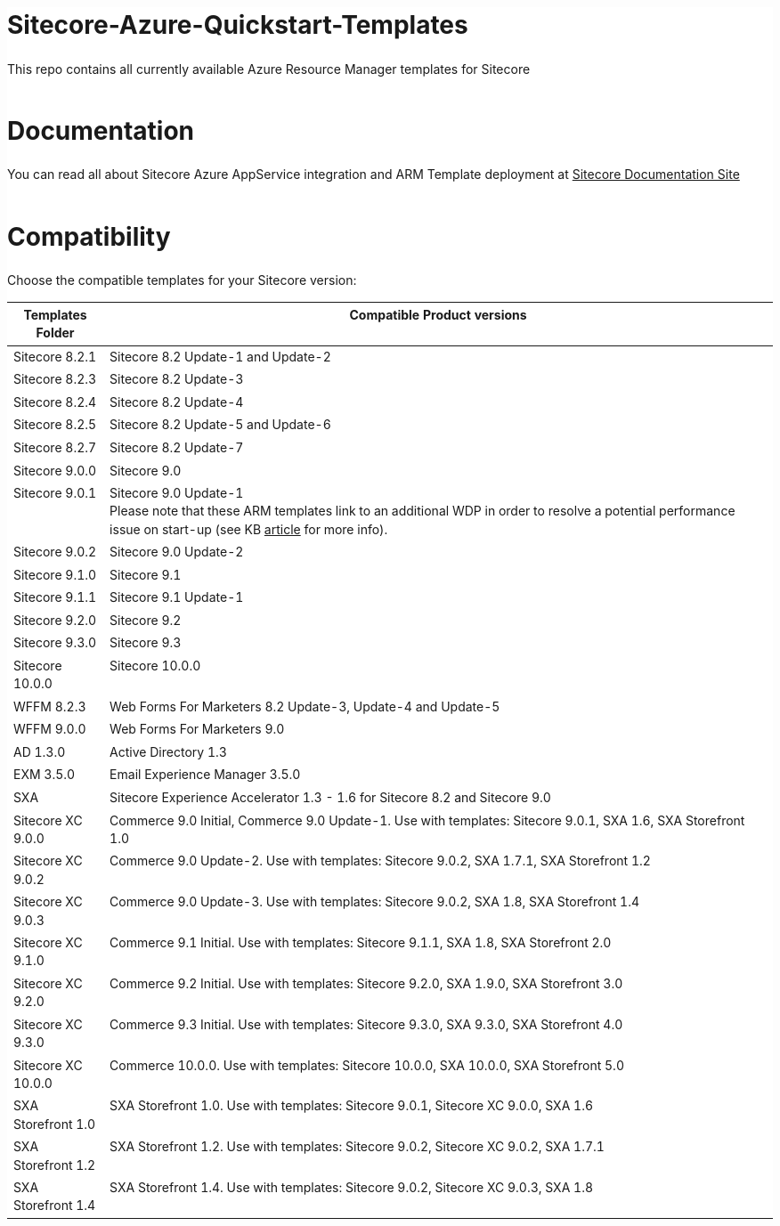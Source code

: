 # Sitecore-Azure-Quickstart-Templates
This repo contains all currently available Azure Resource Manager templates for Sitecore

# Documentation
You can read all about Sitecore Azure AppService integration and ARM Template deployment at [Sitecore Documentation Site](https://doc.sitecore.com/developers/90/#sitecore_azure)

# Compatibility
Choose the compatible templates for your Sitecore version:

| Templates Folder | Compatible Product versions                                           |
|------------------|-----------------------------------------------------------------------|
| Sitecore 8.2.1   | Sitecore 8.2 Update-1 and Update-2                                    |
| Sitecore 8.2.3   | Sitecore 8.2 Update-3                                                 |
| Sitecore 8.2.4   | Sitecore 8.2 Update-4                                                 |
| Sitecore 8.2.5   | Sitecore 8.2 Update-5 and Update-6                                    |
| Sitecore 8.2.7   | Sitecore 8.2 Update-7                                                 |
| Sitecore 9.0.0   | Sitecore 9.0	                                                   |
| Sitecore 9.0.1   | Sitecore 9.0 Update-1 <br />Please note that these ARM templates link to an additional WDP in order to resolve a potential performance issue on start-up (see KB [article](https://kb.sitecore.net/articles/290593) for more info).                                               	|
| Sitecore 9.0.2   | Sitecore 9.0 Update-2                                                 |
| Sitecore 9.1.0   | Sitecore 9.1                                                          |
| Sitecore 9.1.1   | Sitecore 9.1 Update-1                                                 |
| Sitecore 9.2.0   | Sitecore 9.2                                                          |
| Sitecore 9.3.0   | Sitecore 9.3                                                          |
| Sitecore 10.0.0  | Sitecore 10.0.0                                                       |
| WFFM 8.2.3       | Web Forms For Marketers 8.2 Update-3, Update-4 and Update-5           |
| WFFM 9.0.0       | Web Forms For Marketers 9.0				           |
| AD 1.3.0         | Active Directory 1.3                                                  |
| EXM 3.5.0        | Email Experience Manager 3.5.0                                        |
| SXA         | Sitecore Experience Accelerator 1.3 - 1.6 for Sitecore 8.2 and Sitecore 9.0	 |
| Sitecore XC 9.0.0 | Commerce 9.0 Initial, Commerce 9.0 Update-1. Use with templates: Sitecore 9.0.1, SXA 1.6, SXA Storefront 1.0 |
| Sitecore XC 9.0.2 | Commerce 9.0 Update-2. Use with templates: Sitecore 9.0.2, SXA 1.7.1, SXA Storefront 1.2 |
| Sitecore XC 9.0.3 | Commerce 9.0 Update-3. Use with templates: Sitecore 9.0.2, SXA 1.8, SXA Storefront 1.4 |
| Sitecore XC 9.1.0 | Commerce 9.1 Initial. Use with templates: Sitecore 9.1.1, SXA 1.8, SXA Storefront 2.0 |
| Sitecore XC 9.2.0 | Commerce 9.2 Initial. Use with templates: Sitecore 9.2.0, SXA 1.9.0, SXA Storefront 3.0 |
| Sitecore XC 9.3.0 | Commerce 9.3 Initial. Use with templates: Sitecore 9.3.0, SXA 9.3.0, SXA Storefront 4.0 |
| Sitecore XC 10.0.0 | Commerce 10.0.0. Use with templates: Sitecore 10.0.0, SXA 10.0.0, SXA Storefront 5.0 |
| SXA Storefront 1.0 | SXA Storefront 1.0. Use with templates: Sitecore 9.0.1, Sitecore XC 9.0.0, SXA 1.6 |
| SXA Storefront 1.2 | SXA Storefront 1.2. Use with templates: Sitecore 9.0.2, Sitecore XC 9.0.2, SXA 1.7.1 |
| SXA Storefront 1.4 | SXA Storefront 1.4. Use with templates: Sitecore 9.0.2, Sitecore XC 9.0.3, SXA 1.8 |